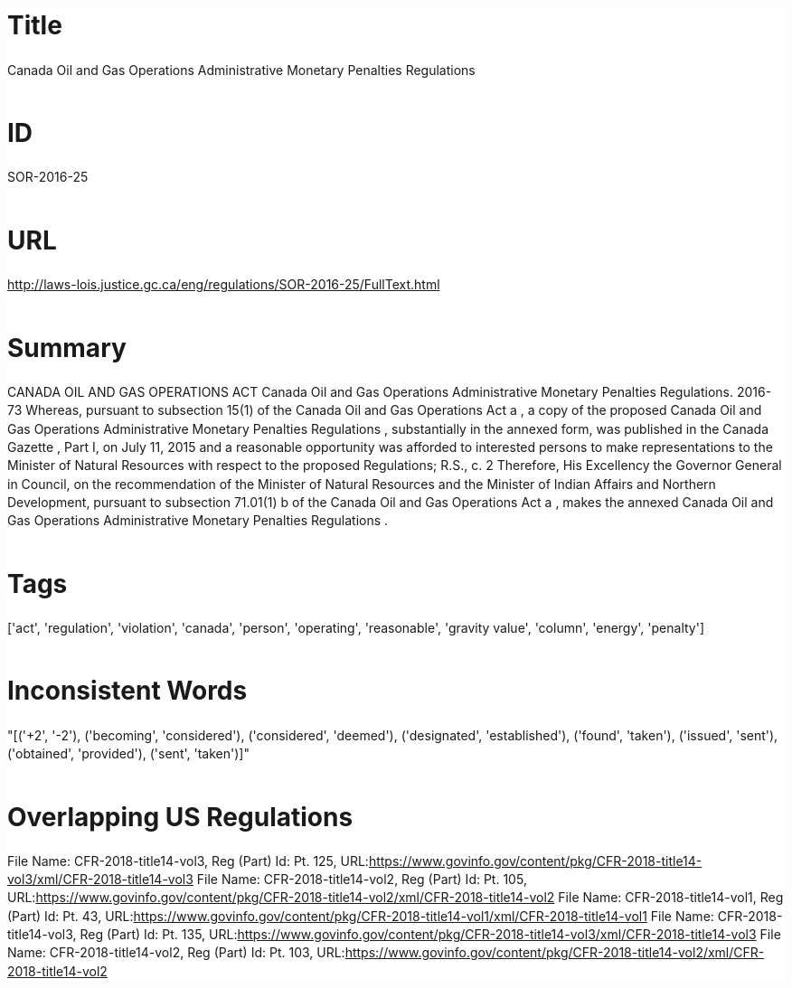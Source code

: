 # Title
Canada Oil and Gas Operations Administrative Monetary Penalties Regulations


# ID
SOR-2016-25

# URL
http://laws-lois.justice.gc.ca/eng/regulations/SOR-2016-25/FullText.html


# Summary
CANADA OIL AND GAS OPERATIONS ACT Canada Oil and Gas Operations Administrative Monetary Penalties Regulations.
2016-73 Whereas, pursuant to subsection 15(1) of the  Canada Oil and Gas Operations Act a , a copy of the proposed  Canada Oil and Gas Operations Administrative Monetary Penalties Regulations , substantially in the annexed form, was published in the  Canada Gazette , Part I, on July 11, 2015 and a reasonable opportunity was afforded to interested persons to make representations to the Minister of Natural Resources with respect to the proposed Regulations; R.S., c.
2 Therefore, His Excellency the Governor General in Council, on the recommendation of the Minister of Natural Resources and the Minister of Indian Affairs and Northern Development, pursuant to subsection 71.01(1) b  of the  Canada Oil and Gas Operations Act a , makes the annexed  Canada Oil and Gas Operations Administrative Monetary Penalties Regulations .


# Tags
['act', 'regulation', 'violation', 'canada', 'person', 'operating', 'reasonable', 'gravity value', 'column', 'energy', 'penalty']


# Inconsistent Words
"[('+2', '-2'), ('becoming', 'considered'), ('considered', 'deemed'), ('designated', 'established'), ('found', 'taken'), ('issued', 'sent'), ('obtained', 'provided'), ('sent', 'taken')]"


# Overlapping US Regulations
File Name: CFR-2018-title14-vol3, Reg (Part) Id: Pt. 125, URL:https://www.govinfo.gov/content/pkg/CFR-2018-title14-vol3/xml/CFR-2018-title14-vol3
File Name: CFR-2018-title14-vol2, Reg (Part) Id: Pt. 105, URL:https://www.govinfo.gov/content/pkg/CFR-2018-title14-vol2/xml/CFR-2018-title14-vol2
File Name: CFR-2018-title14-vol1, Reg (Part) Id: Pt. 43, URL:https://www.govinfo.gov/content/pkg/CFR-2018-title14-vol1/xml/CFR-2018-title14-vol1
File Name: CFR-2018-title14-vol3, Reg (Part) Id: Pt. 135, URL:https://www.govinfo.gov/content/pkg/CFR-2018-title14-vol3/xml/CFR-2018-title14-vol3
File Name: CFR-2018-title14-vol2, Reg (Part) Id: Pt. 103, URL:https://www.govinfo.gov/content/pkg/CFR-2018-title14-vol2/xml/CFR-2018-title14-vol2

